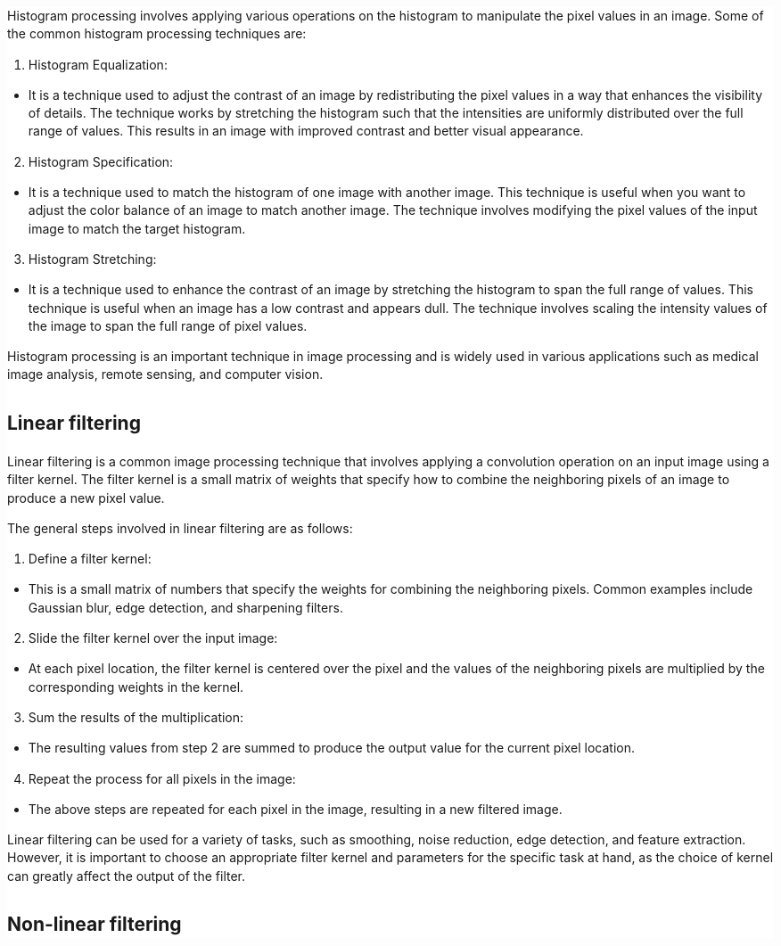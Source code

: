 Histogram processing involves applying various operations on the histogram to manipulate the pixel values in an image. Some of the common histogram processing techniques are:

1. Histogram Equalization:

- It is a technique used to adjust the contrast of an image by redistributing the pixel values in a way that enhances the visibility of details. The technique works by stretching the histogram such that the intensities are uniformly distributed over the full range of values. This results in an image with improved contrast and better visual appearance.

2. Histogram Specification:

- It is a technique used to match the histogram of one image with another image. This technique is useful when you want to adjust the color balance of an image to match another image. The technique involves modifying the pixel values of the input image to match the target histogram.

3. Histogram Stretching:

- It is a technique used to enhance the contrast of an image by stretching the histogram to span the full range of values. This technique is useful when an image has a low contrast and appears dull. The technique involves scaling the intensity values of the image to span the full range of pixel values.

Histogram processing is an important technique in image processing and is widely used in various applications such as medical image analysis, remote sensing, and computer vision.

## Linear filtering

Linear filtering is a common image processing technique that involves applying a convolution operation on an input image using a filter kernel. The filter kernel is a small matrix of weights that specify how to combine the neighboring pixels of an image to produce a new pixel value.

The general steps involved in linear filtering are as follows:

1. Define a filter kernel:

- This is a small matrix of numbers that specify the weights for combining the neighboring pixels. Common examples include Gaussian blur, edge detection, and sharpening filters.

2. Slide the filter kernel over the input image:

- At each pixel location, the filter kernel is centered over the pixel and the values of the neighboring pixels are multiplied by the corresponding weights in the kernel.

3. Sum the results of the multiplication:

- The resulting values from step 2 are summed to produce the output value for the current pixel location.

4. Repeat the process for all pixels in the image:

- The above steps are repeated for each pixel in the image, resulting in a new filtered image.

Linear filtering can be used for a variety of tasks, such as smoothing, noise reduction, edge detection, and feature extraction. However, it is important to choose an appropriate filter kernel and parameters for the specific task at hand, as the choice of kernel can greatly affect the output of the filter.

## Non-linear filtering
